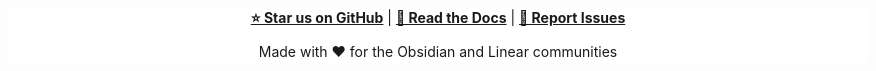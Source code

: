 
<div align="center">

**[⭐ Star us on GitHub](https://github.com/your-username/obsidian-linear-plugin)** | **[📖 Read the Docs](https://github.com/your-username/obsidian-linear-plugin/wiki)** | **[🐛 Report Issues](https://github.com/your-username/obsidian-linear-plugin/issues)**

Made with ❤️ for the Obsidian and Linear communities

</div>